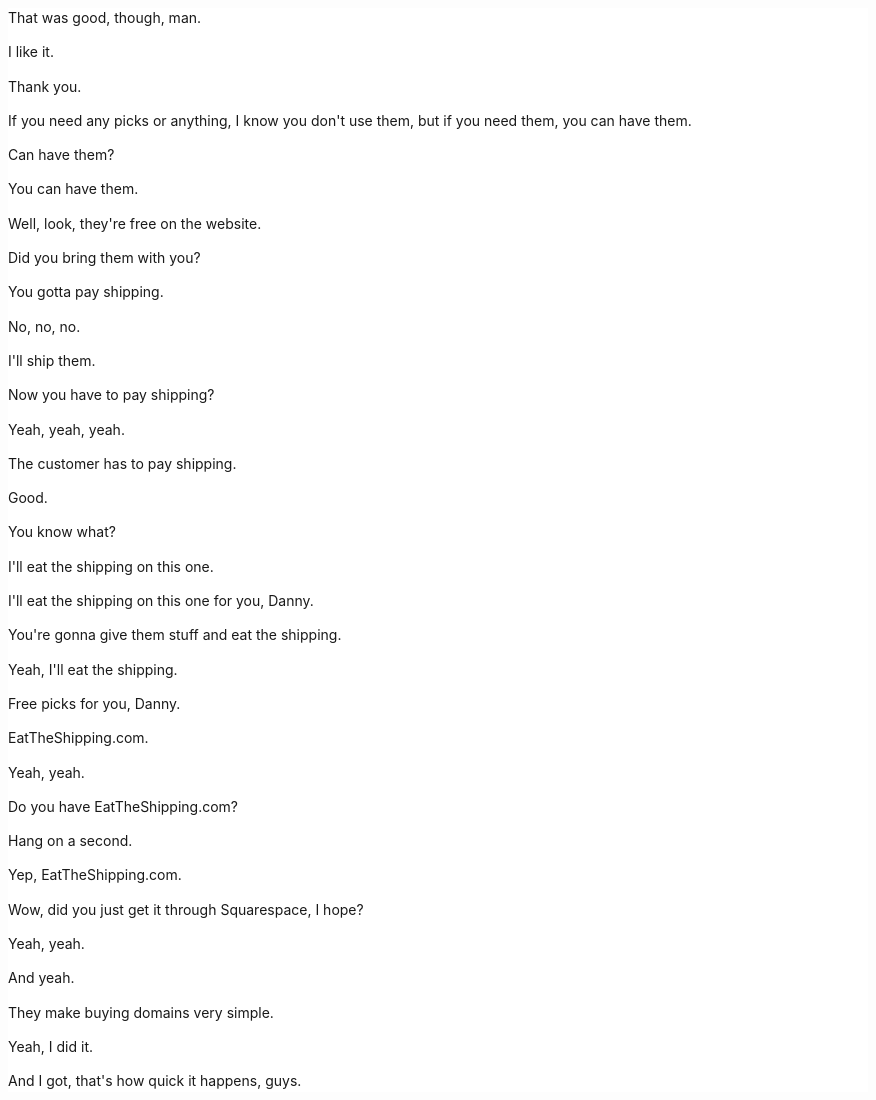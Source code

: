 That was good, though, man.

I like it.

Thank you.

If you need any picks or anything, I know you don't use them, but if you need them, you can have them.

Can have them?

You can have them.

Well, look, they're free on the website.

Did you bring them with you?

You gotta pay shipping.

No, no, no.

I'll ship them.

Now you have to pay shipping?

Yeah, yeah, yeah.

The customer has to pay shipping.

Good.

You know what?

I'll eat the shipping on this one.

I'll eat the shipping on this one for you, Danny.

You're gonna give them stuff and eat the shipping.

Yeah, I'll eat the shipping.

Free picks for you, Danny.

EatTheShipping.com.

Yeah, yeah.

Do you have EatTheShipping.com?

Hang on a second.

Yep, EatTheShipping.com.

Wow, did you just get it through Squarespace, I hope?

Yeah, yeah.

And yeah.

They make buying domains very simple.

Yeah, I did it.

And I got, that's how quick it happens, guys.
